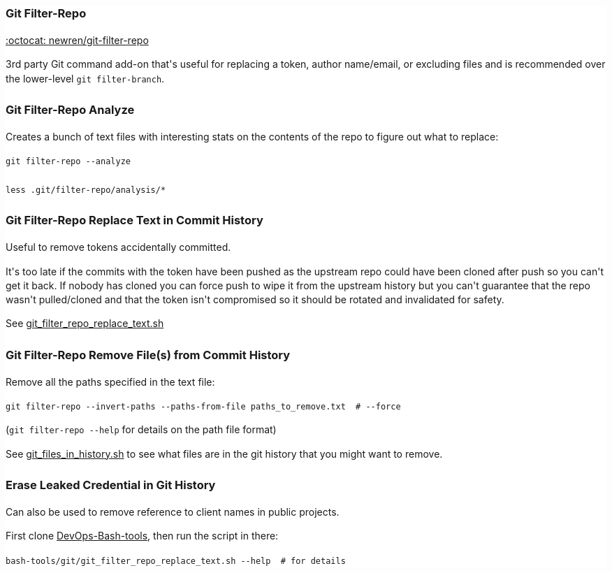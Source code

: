 ### Git Filter-Repo

[:octocat: newren/git-filter-repo](https://github.com/newren/git-filter-repo)

3rd party Git command add-on that's useful for replacing a token, author name/email, or excluding files and is recommended over the lower-level `git filter-branch`.

### Git Filter-Repo Analyze

Creates a bunch of text files with interesting stats on the contents of the repo to figure out what to replace:

```shell
git filter-repo --analyze

less .git/filter-repo/analysis/*
```

### Git Filter-Repo Replace Text in Commit History

Useful to remove tokens accidentally committed.

It's too late if the commits with the token have been pushed as the upstream repo could have been cloned after push so
you can't get it back. If nobody has cloned you can force push to wipe it from the upstream history but you can't
guarantee that the repo wasn't pulled/cloned and that the token isn't compromised so it should be rotated and
invalidated for safety.

See [git_filter_repo_replace_text.sh](https://github.com/HariSekhon/DevOps-Bash-tools/blob/master/git/git_filter_repo_replace_text.sh)

### Git Filter-Repo Remove File(s) from Commit History

Remove all the paths specified in the text file:

```shell
git filter-repo --invert-paths --paths-from-file paths_to_remove.txt  # --force
```

(`git filter-repo --help` for details on the path file format)

See [git_files_in_history.sh](https://github.com/HariSekhon/DevOps-Bash-tools/blob/master/git/git_filter_repo_replace_text.sh)
to see what files are in the git history that you might want to remove.

### Erase Leaked Credential in Git History

Can also be used to remove reference to client names in public projects.

First clone [DevOps-Bash-tools](devops-bash-tools.md), then run the script in there:

```shell
bash-tools/git/git_filter_repo_replace_text.sh --help  # for details
```
